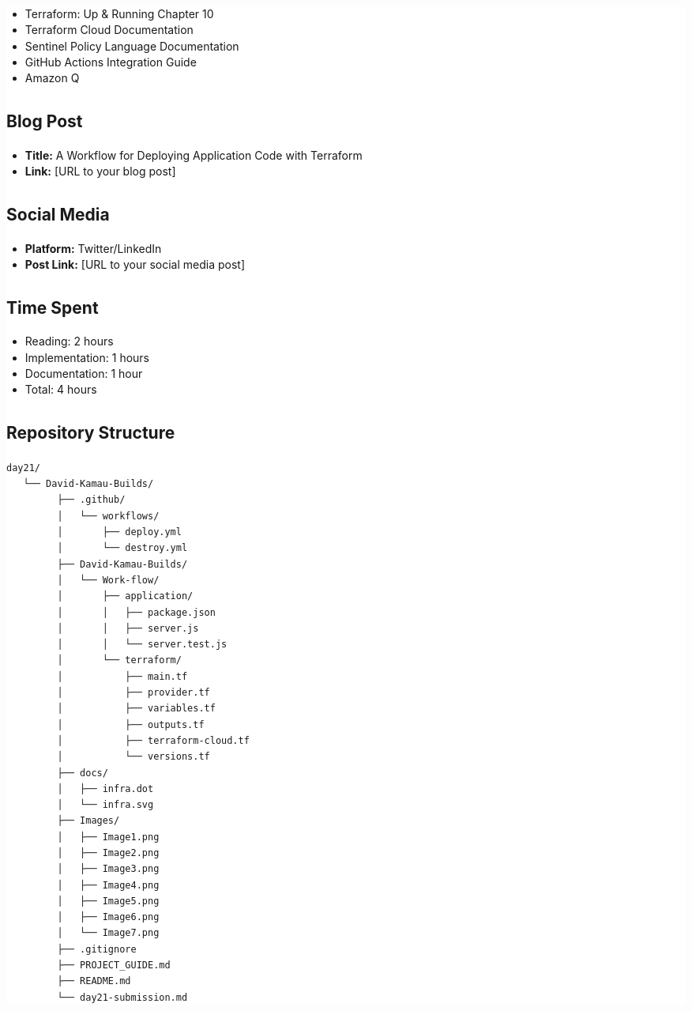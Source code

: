 - Terraform: Up & Running Chapter 10
- Terraform Cloud Documentation
- Sentinel Policy Language Documentation
- GitHub Actions Integration Guide
- Amazon Q

## Blog Post

- **Title:** A Workflow for Deploying Application Code with Terraform
- **Link:** [URL to your blog post]

## Social Media

- **Platform:** Twitter/LinkedIn
- **Post Link:** [URL to your social media post]

## Time Spent

- Reading: 2 hours
- Implementation: 1 hours
- Documentation: 1 hour
- Total: 4 hours

## Repository Structure

```
day21/
   └── David-Kamau-Builds/
         ├── .github/
         │   └── workflows/
         │       ├── deploy.yml
         │       └── destroy.yml
         ├── David-Kamau-Builds/
         │   └── Work-flow/
         │       ├── application/
         │       │   ├── package.json
         │       │   ├── server.js
         │       │   └── server.test.js
         │       └── terraform/
         │           ├── main.tf
         │           ├── provider.tf
         │           ├── variables.tf
         │           ├── outputs.tf
         │           ├── terraform-cloud.tf
         │           └── versions.tf
         ├── docs/
         │   ├── infra.dot
         │   └── infra.svg
         ├── Images/
         │   ├── Image1.png
         │   ├── Image2.png
         │   ├── Image3.png
         │   ├── Image4.png
         │   ├── Image5.png
         │   ├── Image6.png
         │   └── Image7.png
         ├── .gitignore
         ├── PROJECT_GUIDE.md
         ├── README.md
         └── day21-submission.md
```

